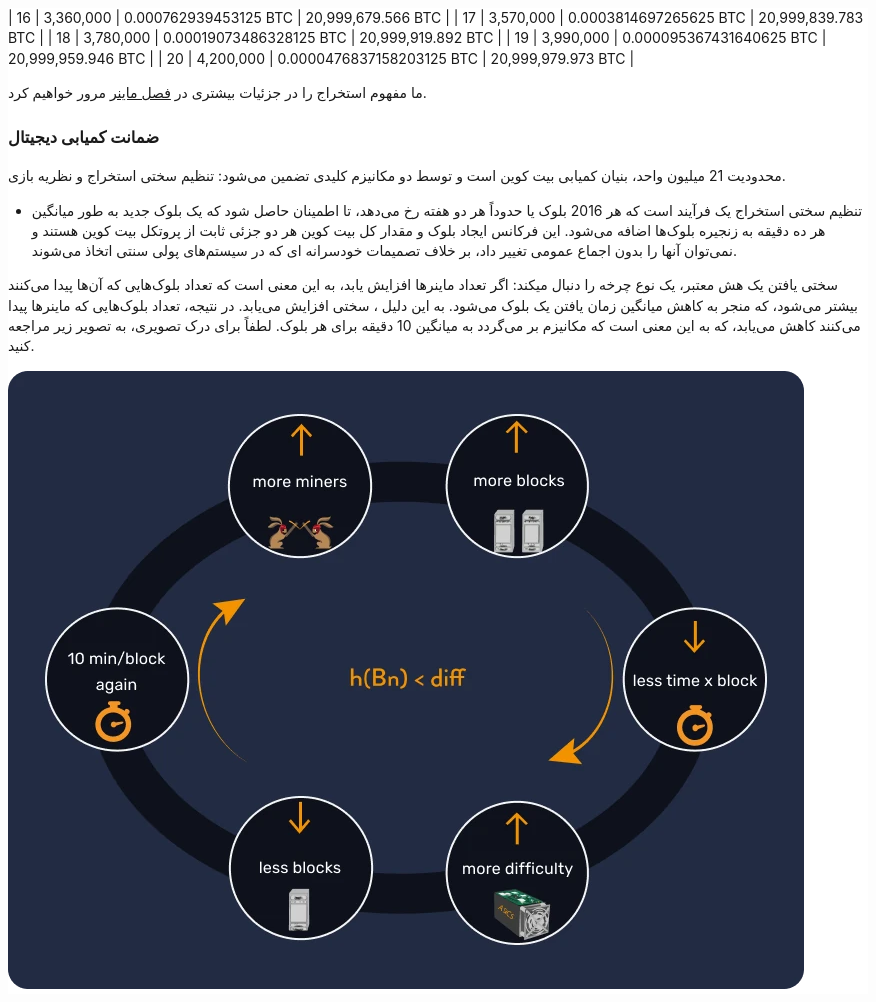 | 16            | 3,360,000   | 0.000762939453125 BTC     | 20,999,679.566 BTC               |
| 17            | 3,570,000   | 0.0003814697265625 BTC    | 20,999,839.783 BTC               |
| 18            | 3,780,000   | 0.00019073486328125 BTC   | 20,999,919.892 BTC               |
| 19            | 3,990,000   | 0.000095367431640625 BTC  | 20,999,959.946 BTC               |
| 20            | 4,200,000   | 0.0000476837158203125 BTC | 20,999,979.973 BTC               |

ما مفهوم استخراج را در جزئیات بیشتری در [فصل ماینر](https://planb.network/courses/2b7dc507-81e3-4b70-88e6-41ed44239966/dbb8264a-7434-57e4-9d1b-fbd1bae37fdf) مرور خواهیم کرد.

### ضمانت کمیابی دیجیتال

محدودیت 21 میلیون واحد، بنیان کمیابی بیت کوین است و توسط دو مکانیزم کلیدی تضمین می‌شود: تنظیم سختی استخراج و نظریه بازی.


- تنظیم سختی استخراج یک فرآیند است که هر 2016 بلوک یا حدوداً هر دو هفته رخ می‌دهد، تا اطمینان حاصل شود که یک بلوک جدید به طور میانگین هر ده دقیقه به زنجیره بلوک‌ها  اضافه می‌شود. این فرکانس ایجاد بلوک و مقدار کل بیت کوین هر دو جزئی ثابت از پروتکل بیت کوین هستند و نمی‌توان آنها را بدون اجماع عمومی تغییر داد، بر خلاف تصمیمات خودسرانه ای که در سیستم‌های پولی سنتی اتخاذ می‌شوند.

سختی یافتن یک هش معتبر،  یک نوع چرخه را دنبال میکند: اگر تعداد ماینرها افزایش یابد، به این معنی است که تعداد بلوک‌هایی که آن‌ها پیدا می‌کنند بیشتر می‌شود، که منجر به کاهش میانگین زمان یافتن یک بلوک می‌شود. به این دلیل ، سختی افزایش می‌یابد. در نتیجه، تعداد بلوک‌هایی که ماینرها پیدا می‌کنند کاهش می‌یابد، که به این معنی است که مکانیزم بر می‌گردد به میانگین 10 دقیقه برای هر بلوک. لطفاً برای درک تصویری، به تصویر زیر مراجعه کنید.

![image](assets/en/24.webp)
